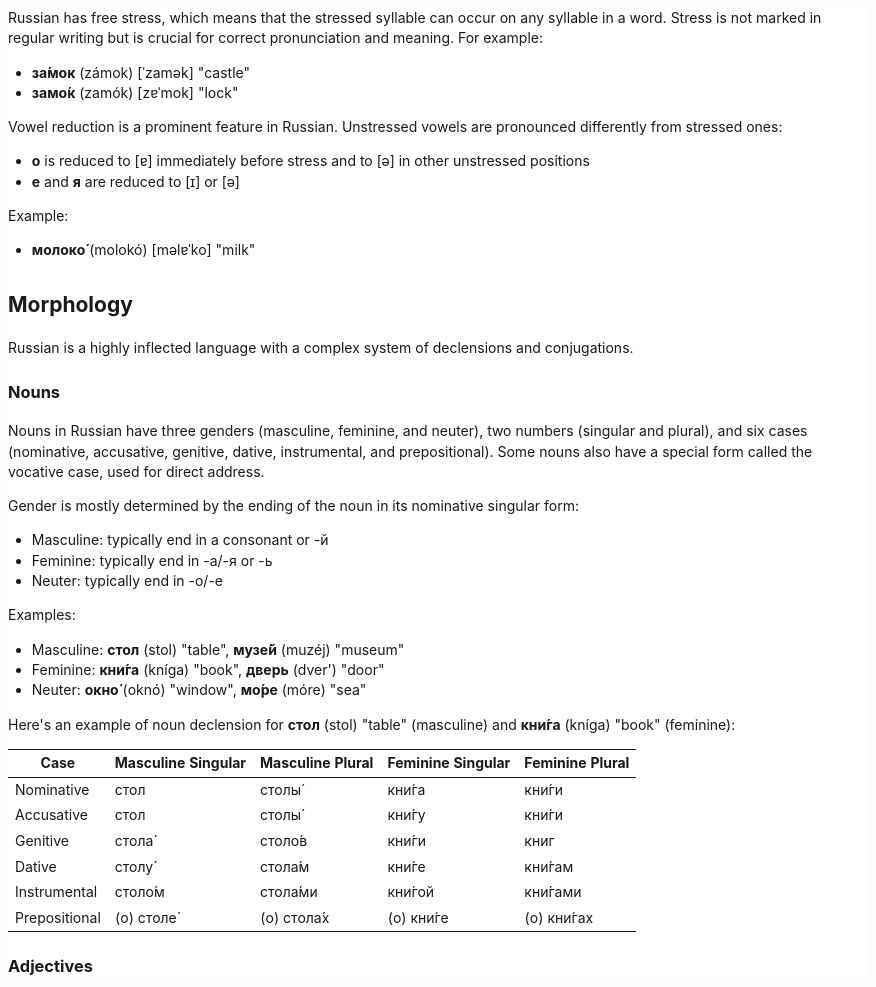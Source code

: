Russian has free stress, which means that the stressed syllable can occur on any syllable in a word. Stress is not marked in regular writing but is crucial for correct pronunciation and meaning. For example:

- **за́мок** (zámok) [ˈzamək] "castle"
- **замо́к** (zamók) [zɐˈmok] "lock"

Vowel reduction is a prominent feature in Russian. Unstressed vowels are pronounced differently from stressed ones:

- **о** is reduced to [ɐ] immediately before stress and to [ə] in other unstressed positions
- **е** and **я** are reduced to [ɪ] or [ə]

Example:
- **молоко́** (molokó) [məlɐˈko] "milk"

## Morphology

Russian is a highly inflected language with a complex system of declensions and conjugations.

### Nouns

Nouns in Russian have three genders (masculine, feminine, and neuter), two numbers (singular and plural), and six cases (nominative, accusative, genitive, dative, instrumental, and prepositional). Some nouns also have a special form called the vocative case, used for direct address.

Gender is mostly determined by the ending of the noun in its nominative singular form:

- Masculine: typically end in a consonant or -й
- Feminine: typically end in -а/-я or -ь
- Neuter: typically end in -о/-е

Examples:
- Masculine: **стол** (stol) "table", **музе́й** (muzéj) "museum"
- Feminine: **кни́га** (kníga) "book", **дверь** (dver') "door"
- Neuter: **окно́** (oknó) "window", **мо́ре** (móre) "sea"

Here's an example of noun declension for **стол** (stol) "table" (masculine) and **кни́га** (kníga) "book" (feminine):

| Case | Masculine Singular | Masculine Plural | Feminine Singular | Feminine Plural |
|------|--------------------|--------------------|---------------------|-------------------|
| Nominative | стол | столы́ | кни́га | кни́ги |
| Accusative | стол | столы́ | кни́гу | кни́ги |
| Genitive | стола́ | столо́в | кни́ги | книг |
| Dative | столу́ | стола́м | кни́ге | кни́гам |
| Instrumental | столо́м | стола́ми | кни́гой | кни́гами |
| Prepositional | (о) столе́ | (о) стола́х | (о) кни́ге | (о) кни́гах |

### Adjectives
